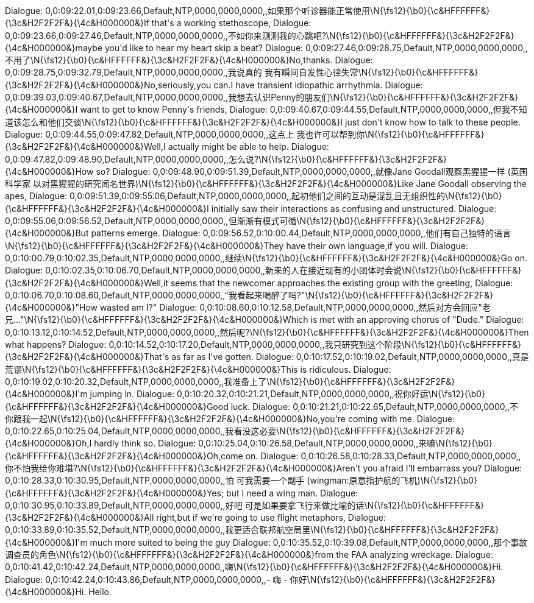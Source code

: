 Dialogue: 0,0:09:22.01,0:09:23.66,Default,NTP,0000,0000,0000,,如果那个听诊器能正常使用\N{\fs12}{\b0}{\c&HFFFFFF&}{\3c&H2F2F2F&}{\4c&H000000&}If that's a working stethoscope,
Dialogue: 0,0:09:23.66,0:09:27.46,Default,NTP,0000,0000,0000,,不如你来测测我的心跳吧?\N{\fs12}{\b0}{\c&HFFFFFF&}{\3c&H2F2F2F&}{\4c&H000000&}maybe you'd like to hear my heart skip a beat?
Dialogue: 0,0:09:27.46,0:09:28.75,Default,NTP,0000,0000,0000,,不用了\N{\fs12}{\b0}{\c&HFFFFFF&}{\3c&H2F2F2F&}{\4c&H000000&}No,thanks.
Dialogue: 0,0:09:28.75,0:09:32.79,Default,NTP,0000,0000,0000,,我说真的 我有瞬间自发性心律失常\N{\fs12}{\b0}{\c&HFFFFFF&}{\3c&H2F2F2F&}{\4c&H000000&}No,seriously,you can.I have transient idiopathic arrhythmia.
Dialogue: 0,0:09:39.03,0:09:40.67,Default,NTP,0000,0000,0000,,我想去认识Penny的朋友们\N{\fs12}{\b0}{\c&HFFFFFF&}{\3c&H2F2F2F&}{\4c&H000000&}I want to get to know Penny's friends,
Dialogue: 0,0:09:40.67,0:09:44.55,Default,NTP,0000,0000,0000,,但我不知道该怎么和他们交谈\N{\fs12}{\b0}{\c&HFFFFFF&}{\3c&H2F2F2F&}{\4c&H000000&}I just don't know how to talk to these people.
Dialogue: 0,0:09:44.55,0:09:47.82,Default,NTP,0000,0000,0000,,这点上 我也许可以帮到你\N{\fs12}{\b0}{\c&HFFFFFF&}{\3c&H2F2F2F&}{\4c&H000000&}Well,I actually might be able to help.
Dialogue: 0,0:09:47.82,0:09:48.90,Default,NTP,0000,0000,0000,,怎么说?\N{\fs12}{\b0}{\c&HFFFFFF&}{\3c&H2F2F2F&}{\4c&H000000&}How so?
Dialogue: 0,0:09:48.90,0:09:51.39,Default,NTP,0000,0000,0000,,就像Jane Goodall观察黑猩猩一样 (英国科学家 以对黑猩猩的研究闻名世界)\N{\fs12}{\b0}{\c&HFFFFFF&}{\3c&H2F2F2F&}{\4c&H000000&}Like Jane Goodall observing the apes,
Dialogue: 0,0:09:51.39,0:09:55.06,Default,NTP,0000,0000,0000,,起初他们之间的互动是混乱且无组织性的\N{\fs12}{\b0}{\c&HFFFFFF&}{\3c&H2F2F2F&}{\4c&H000000&}I initially saw their interactions as confusing and unstructured.
Dialogue: 0,0:09:55.06,0:09:56.52,Default,NTP,0000,0000,0000,,但渐渐有模式可循\N{\fs12}{\b0}{\c&HFFFFFF&}{\3c&H2F2F2F&}{\4c&H000000&}But patterns emerge.
Dialogue: 0,0:09:56.52,0:10:00.44,Default,NTP,0000,0000,0000,,他们有自己独特的语言\N{\fs12}{\b0}{\c&HFFFFFF&}{\3c&H2F2F2F&}{\4c&H000000&}They have their own language,if you will.
Dialogue: 0,0:10:00.79,0:10:02.35,Default,NTP,0000,0000,0000,,继续\N{\fs12}{\b0}{\c&HFFFFFF&}{\3c&H2F2F2F&}{\4c&H000000&}Go on.
Dialogue: 0,0:10:02.35,0:10:06.70,Default,NTP,0000,0000,0000,,新来的人在接近现有的小团体时会说\N{\fs12}{\b0}{\c&HFFFFFF&}{\3c&H2F2F2F&}{\4c&H000000&}Well,it seems that the newcomer approaches the existing group with the greeting,
Dialogue: 0,0:10:06.70,0:10:08.60,Default,NTP,0000,0000,0000,,"我看起来喝醉了吗?"\N{\fs12}{\b0}{\c&HFFFFFF&}{\3c&H2F2F2F&}{\4c&H000000&}"How wasted am I?"
Dialogue: 0,0:10:08.60,0:10:12.58,Default,NTP,0000,0000,0000,,然后对方会回应"老兄..."\N{\fs12}{\b0}{\c&HFFFFFF&}{\3c&H2F2F2F&}{\4c&H000000&}Which is met with an approving chorus of "Dude."
Dialogue: 0,0:10:13.12,0:10:14.52,Default,NTP,0000,0000,0000,,然后呢?\N{\fs12}{\b0}{\c&HFFFFFF&}{\3c&H2F2F2F&}{\4c&H000000&}Then what happens?
Dialogue: 0,0:10:14.52,0:10:17.20,Default,NTP,0000,0000,0000,,我只研究到这个阶段\N{\fs12}{\b0}{\c&HFFFFFF&}{\3c&H2F2F2F&}{\4c&H000000&}That's as far as I've gotten.
Dialogue: 0,0:10:17.52,0:10:19.02,Default,NTP,0000,0000,0000,,真是荒谬\N{\fs12}{\b0}{\c&HFFFFFF&}{\3c&H2F2F2F&}{\4c&H000000&}This is ridiculous.
Dialogue: 0,0:10:19.02,0:10:20.32,Default,NTP,0000,0000,0000,,我准备上了\N{\fs12}{\b0}{\c&HFFFFFF&}{\3c&H2F2F2F&}{\4c&H000000&}I'm jumping in.
Dialogue: 0,0:10:20.32,0:10:21.21,Default,NTP,0000,0000,0000,,祝你好运\N{\fs12}{\b0}{\c&HFFFFFF&}{\3c&H2F2F2F&}{\4c&H000000&}Good luck.
Dialogue: 0,0:10:21.21,0:10:22.65,Default,NTP,0000,0000,0000,,不 你跟我一起\N{\fs12}{\b0}{\c&HFFFFFF&}{\3c&H2F2F2F&}{\4c&H000000&}No,you're coming with me.
Dialogue: 0,0:10:22.65,0:10:25.04,Default,NTP,0000,0000,0000,,我看没这必要\N{\fs12}{\b0}{\c&HFFFFFF&}{\3c&H2F2F2F&}{\4c&H000000&}Oh,I hardly think so.
Dialogue: 0,0:10:25.04,0:10:26.58,Default,NTP,0000,0000,0000,,来嘛\N{\fs12}{\b0}{\c&HFFFFFF&}{\3c&H2F2F2F&}{\4c&H000000&}Oh,come on.
Dialogue: 0,0:10:26.58,0:10:28.33,Default,NTP,0000,0000,0000,,你不怕我给你难堪?\N{\fs12}{\b0}{\c&HFFFFFF&}{\3c&H2F2F2F&}{\4c&H000000&}Aren't you afraid I'll embarrass you?
Dialogue: 0,0:10:28.33,0:10:30.95,Default,NTP,0000,0000,0000,,怕 可我需要一个副手 (wingman:原意指护航的飞机)\N{\fs12}{\b0}{\c&HFFFFFF&}{\3c&H2F2F2F&}{\4c&H000000&}Yes; but I need a wing man.
Dialogue: 0,0:10:30.95,0:10:33.89,Default,NTP,0000,0000,0000,,好吧 可是如果要拿飞行来做比喻的话\N{\fs12}{\b0}{\c&HFFFFFF&}{\3c&H2F2F2F&}{\4c&H000000&}All right,but if we're going to use flight metaphors,
Dialogue: 0,0:10:33.89,0:10:35.52,Default,NTP,0000,0000,0000,,我更适合联邦航空局里\N{\fs12}{\b0}{\c&HFFFFFF&}{\3c&H2F2F2F&}{\4c&H000000&}I'm much more suited to being the guy
Dialogue: 0,0:10:35.52,0:10:39.08,Default,NTP,0000,0000,0000,,那个事故调查员的角色\N{\fs12}{\b0}{\c&HFFFFFF&}{\3c&H2F2F2F&}{\4c&H000000&}from the FAA analyzing wreckage.
Dialogue: 0,0:10:41.42,0:10:42.24,Default,NTP,0000,0000,0000,,嗨\N{\fs12}{\b0}{\c&HFFFFFF&}{\3c&H2F2F2F&}{\4c&H000000&}Hi.
Dialogue: 0,0:10:42.24,0:10:43.86,Default,NTP,0000,0000,0000,,- 嗨 - 你好\N{\fs12}{\b0}{\c&HFFFFFF&}{\3c&H2F2F2F&}{\4c&H000000&}Hi. Hello.